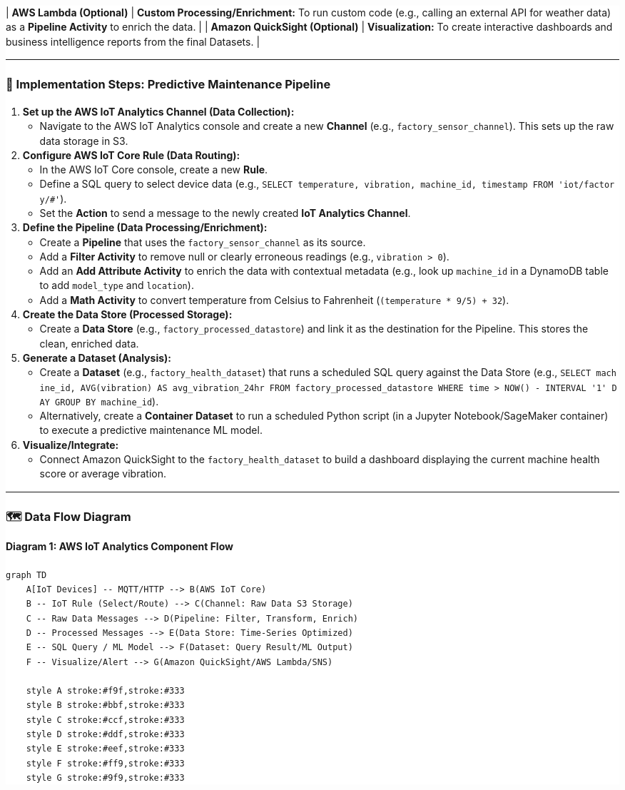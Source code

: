 | **AWS Lambda (Optional)**        | **Custom Processing/Enrichment:** To run custom code (e.g., calling an external API for weather data) as a **Pipeline Activity** to enrich the data.                                                                  |
| **Amazon QuickSight (Optional)** | **Visualization:** To create interactive dashboards and business intelligence reports from the final Datasets.                                                                                                        |

***

### 👣 Implementation Steps: Predictive Maintenance Pipeline

1. **Set up the AWS IoT Analytics Channel (Data Collection):**
   * Navigate to the AWS IoT Analytics console and create a new **Channel** (e.g., `factory_sensor_channel`). This sets up the raw data storage in S3.
2. **Configure AWS IoT Core Rule (Data Routing):**
   * In the AWS IoT Core console, create a new **Rule**.
   * Define a SQL query to select device data (e.g., `SELECT temperature, vibration, machine_id, timestamp FROM 'iot/factory/#'`).
   * Set the **Action** to send a message to the newly created **IoT Analytics Channel**.
3. **Define the Pipeline (Data Processing/Enrichment):**
   * Create a **Pipeline** that uses the `factory_sensor_channel` as its source.
   * Add a **Filter Activity** to remove null or clearly erroneous readings (e.g., `vibration > 0`).
   * Add an **Add Attribute Activity** to enrich the data with contextual metadata (e.g., look up `machine_id` in a DynamoDB table to add `model_type` and `location`).
   * Add a **Math Activity** to convert temperature from Celsius to Fahrenheit (`(temperature * 9/5) + 32`).
4. **Create the Data Store (Processed Storage):**
   * Create a **Data Store** (e.g., `factory_processed_datastore`) and link it as the destination for the Pipeline. This stores the clean, enriched data.
5. **Generate a Dataset (Analysis):**
   * Create a **Dataset** (e.g., `factory_health_dataset`) that runs a scheduled SQL query against the Data Store (e.g., `SELECT machine_id, AVG(vibration) AS avg_vibration_24hr FROM factory_processed_datastore WHERE time > NOW() - INTERVAL '1' DAY GROUP BY machine_id`).
   * Alternatively, create a **Container Dataset** to run a scheduled Python script (in a Jupyter Notebook/SageMaker container) to execute a predictive maintenance ML model.
6. **Visualize/Integrate:**
   * Connect Amazon QuickSight to the `factory_health_dataset` to build a dashboard displaying the current machine health score or average vibration.

***

### 🗺️ Data Flow Diagram

#### Diagram 1: AWS IoT Analytics Component Flow

```mermaid
graph TD
    A[IoT Devices] -- MQTT/HTTP --> B(AWS IoT Core)
    B -- IoT Rule (Select/Route) --> C(Channel: Raw Data S3 Storage)
    C -- Raw Data Messages --> D(Pipeline: Filter, Transform, Enrich)
    D -- Processed Messages --> E(Data Store: Time-Series Optimized)
    E -- SQL Query / ML Model --> F(Dataset: Query Result/ML Output)
    F -- Visualize/Alert --> G(Amazon QuickSight/AWS Lambda/SNS)

    style A stroke:#f9f,stroke:#333
    style B stroke:#bbf,stroke:#333
    style C stroke:#ccf,stroke:#333
    style D stroke:#ddf,stroke:#333
    style E stroke:#eef,stroke:#333
    style F stroke:#ff9,stroke:#333
    style G stroke:#9f9,stroke:#333
```
